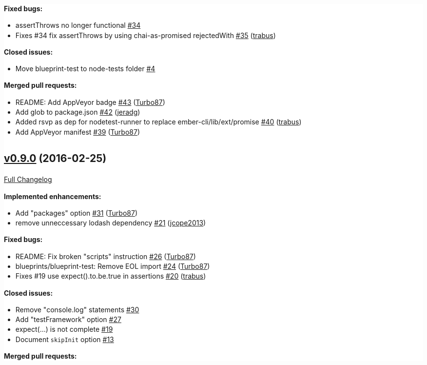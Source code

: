 **Fixed bugs:**

- assertThrows no longer functional [\#34](https://github.com/ember-cli/ember-cli-blueprint-test-helpers/issues/34)
- Fixes \#34 fix assertThrows by using chai-as-promised rejectedWith [\#35](https://github.com/ember-cli/ember-cli-blueprint-test-helpers/pull/35) ([trabus](https://github.com/trabus))

**Closed issues:**

- Move blueprint-test to node-tests folder [\#4](https://github.com/ember-cli/ember-cli-blueprint-test-helpers/issues/4)

**Merged pull requests:**

- README: Add AppVeyor badge [\#43](https://github.com/ember-cli/ember-cli-blueprint-test-helpers/pull/43) ([Turbo87](https://github.com/Turbo87))
- Add glob to package.json [\#42](https://github.com/ember-cli/ember-cli-blueprint-test-helpers/pull/42) ([jeradg](https://github.com/jeradg))
- Added rsvp as dep for nodetest-runner to replace ember-cli/lib/ext/promise [\#40](https://github.com/ember-cli/ember-cli-blueprint-test-helpers/pull/40) ([trabus](https://github.com/trabus))
- Add AppVeyor manifest [\#39](https://github.com/ember-cli/ember-cli-blueprint-test-helpers/pull/39) ([Turbo87](https://github.com/Turbo87))

## [v0.9.0](https://github.com/ember-cli/ember-cli-blueprint-test-helpers/tree/v0.9.0) (2016-02-25)
[Full Changelog](https://github.com/ember-cli/ember-cli-blueprint-test-helpers/compare/v0.8.0...v0.9.0)

**Implemented enhancements:**

- Add "packages" option [\#31](https://github.com/ember-cli/ember-cli-blueprint-test-helpers/pull/31) ([Turbo87](https://github.com/Turbo87))
- remove unneccessary lodash dependency [\#21](https://github.com/ember-cli/ember-cli-blueprint-test-helpers/pull/21) ([jcope2013](https://github.com/jcope2013))

**Fixed bugs:**

- README: Fix broken "scripts" instruction [\#26](https://github.com/ember-cli/ember-cli-blueprint-test-helpers/pull/26) ([Turbo87](https://github.com/Turbo87))
- blueprints/blueprint-test: Remove EOL import [\#24](https://github.com/ember-cli/ember-cli-blueprint-test-helpers/pull/24) ([Turbo87](https://github.com/Turbo87))
- Fixes \#19 use expect\(\).to.be.true in assertions [\#20](https://github.com/ember-cli/ember-cli-blueprint-test-helpers/pull/20) ([trabus](https://github.com/trabus))

**Closed issues:**

- Remove "console.log" statements [\#30](https://github.com/ember-cli/ember-cli-blueprint-test-helpers/issues/30)
- Add "testFramework" option [\#27](https://github.com/ember-cli/ember-cli-blueprint-test-helpers/issues/27)
- expect\(...\) is not complete [\#19](https://github.com/ember-cli/ember-cli-blueprint-test-helpers/issues/19)
- Document `skipInit` option [\#13](https://github.com/ember-cli/ember-cli-blueprint-test-helpers/issues/13)

**Merged pull requests:**
